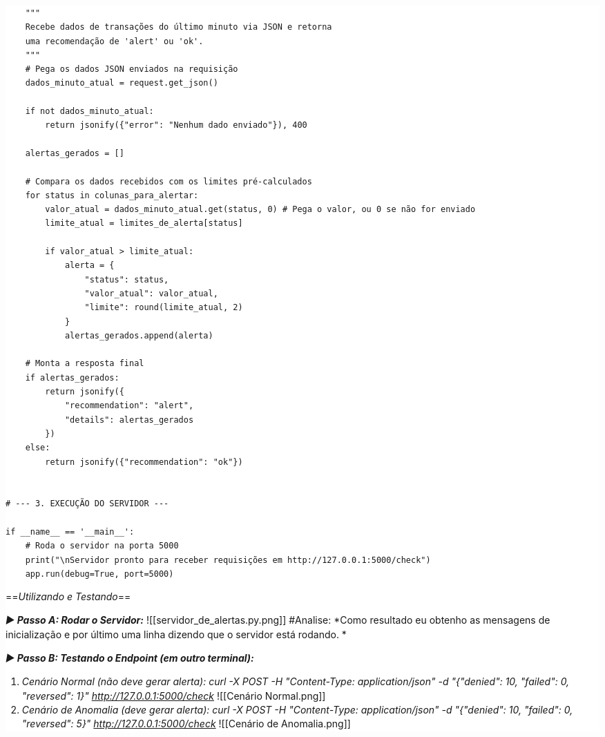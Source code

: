 ```
    """
    Recebe dados de transações do último minuto via JSON e retorna
    uma recomendação de 'alert' ou 'ok'.
    """
    # Pega os dados JSON enviados na requisição
    dados_minuto_atual = request.get_json()

    if not dados_minuto_atual:
        return jsonify({"error": "Nenhum dado enviado"}), 400

    alertas_gerados = []

    # Compara os dados recebidos com os limites pré-calculados
    for status in colunas_para_alertar:
        valor_atual = dados_minuto_atual.get(status, 0) # Pega o valor, ou 0 se não for enviado
        limite_atual = limites_de_alerta[status]

        if valor_atual > limite_atual:
            alerta = {
                "status": status,
                "valor_atual": valor_atual,
                "limite": round(limite_atual, 2)
            }
            alertas_gerados.append(alerta)

    # Monta a resposta final
    if alertas_gerados:
        return jsonify({
            "recommendation": "alert",
            "details": alertas_gerados
        })
    else:
        return jsonify({"recommendation": "ok"})


# --- 3. EXECUÇÃO DO SERVIDOR ---

if __name__ == '__main__':
    # Roda o servidor na porta 5000
    print("\nServidor pronto para receber requisições em http://127.0.0.1:5000/check")
    app.run(debug=True, port=5000)
```

==*Utilizando e Testando*==

***► Passo A: Rodar o Servidor:***
![[servidor_de_alertas.py.png]]
#Analise: *Como resultado eu obtenho as mensagens de inicialização e por último uma linha dizendo que o servidor está rodando. *

***► Passo B: Testando o Endpoint (em outro terminal):***
1. *Cenário Normal (não deve gerar alerta): curl -X POST -H "Content-Type: application/json" -d "{\"denied\": 10, \"failed\": 0, \"reversed\": 1}" http://127.0.0.1:5000/check*
![[Cenário Normal.png]]
2. *Cenário de Anomalia (deve gerar alerta): curl -X POST -H "Content-Type: application/json" -d "{\"denied\": 10, \"failed\": 0, \"reversed\": 5}" http://127.0.0.1:5000/check*
![[Cenário de Anomalia.png]]
